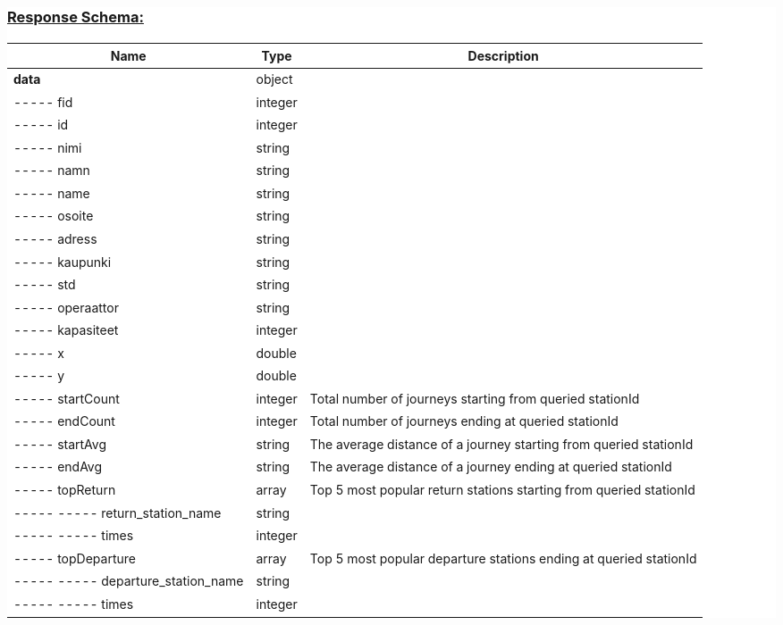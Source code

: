 ### <u>Response Schema:</u>

| Name                               | Type    | Description                                                  |
| ---------------------------------- | ------- | ------------------------------------------------------------ |
| **data**                           | object  |                                                              |
| ----- fid                          | integer |                                                              |
| ----- id                           | integer |                                                              |
| ----- nimi                         | string  |                                                              |
| ----- namn                         | string  |                                                              |
| ----- name                         | string  |                                                              |
| ----- osoite                       | string  |                                                              |
| ----- adress                       | string  |                                                              |
| ----- kaupunki                     | string  |                                                              |
| ----- std                          | string  |                                                              |
| ----- operaattor                   | string  |                                                              |
| ----- kapasiteet                   | integer |                                                              |
| ----- x                            | double  |                                                              |
| ----- y                            | double  |                                                              |
| ----- startCount                   | integer | Total number of journeys starting from queried stationId     |
| ----- endCount                     | integer | Total number of journeys ending at queried stationId         |
| ----- startAvg                     | string  | The average distance of a journey starting from queried stationId |
| ----- endAvg                       | string  | The average distance of a journey ending at queried stationId |
| ----- topReturn                    | array   | Top 5 most popular return stations starting from queried stationId |
| ----- ----- return_station_name    | string  |                                                              |
| ----- ----- times                  | integer |                                                              |
| ----- topDeparture                 | array   | Top 5 most popular departure stations ending at queried stationId |
| ----- ----- departure_station_name | string  |                                                              |
| ----- ----- times                  | integer |                                                              |

